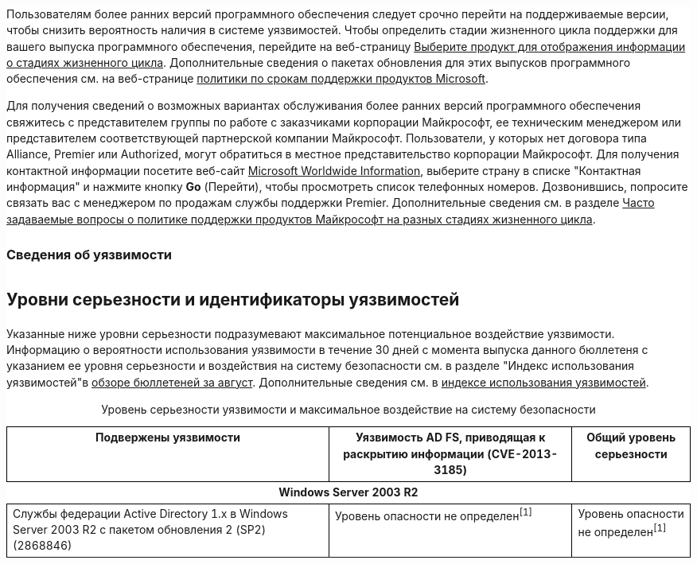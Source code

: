 Пользователям более ранних версий программного обеспечения следует срочно перейти на поддерживаемые версии, чтобы снизить вероятность наличия в системе уязвимостей. Чтобы определить стадии жизненного цикла поддержки для вашего выпуска программного обеспечения, перейдите на веб-страницу [Выберите продукт для отображения информации о стадиях жизненного цикла](http://go.microsoft.com/fwlink/?linkid=169555). Дополнительные сведения о пакетах обновления для этих выпусков программного обеспечения см. на веб-странице [политики по срокам поддержки продуктов Microsoft](http://go.microsoft.com/fwlink/?linkid=89213).

Для получения сведений о возможных вариантах обслуживания более ранних версий программного обеспечения свяжитесь с представителем группы по работе с заказчиками корпорации Майкрософт, ее техническим менеджером или представителем соответствующей партнерской компании Майкрософт. Пользователи, у которых нет договора типа Alliance, Premier или Authorized, могут обратиться в местное представительство корпорации Майкрософт. Для получения контактной информации посетите веб-сайт [Microsoft Worldwide Information](http://go.microsoft.com/fwlink/?linkid=33329), выберите страну в списке "Контактная информация" и нажмите кнопку **Go** (Перейти), чтобы просмотреть список телефонных номеров. Дозвонившись, попросите связать вас с менеджером по продажам службы поддержки Premier. Дополнительные сведения см. в разделе [Часто задаваемые вопросы о политике поддержки продуктов Майкрософт на разных стадиях жизненного цикла](http://go.microsoft.com/fwlink/?linkid=169557).

### **Сведения об уязвимости**

Уровни серьезности и идентификаторы уязвимостей
-----------------------------------------------

<span></span>
Указанные ниже уровни серьезности подразумевают максимальное потенциальное воздействие уязвимости. Информацию о вероятности использования уязвимости в течение 30 дней с момента выпуска данного бюллетеня с указанием ее уровня серьезности и воздействия на систему безопасности см. в разделе "Индекс использования уязвимостей"в [обзоре бюллетеней за август](http://technet.microsoft.com/security/bulletin/ms13-aug). Дополнительные сведения см. в [индексе использования уязвимостей](http://technet.microsoft.com/security/cc998259).

<table class="dataTable">
<caption>
Уровень серьезности уязвимости и максимальное воздействие на систему безопасности
</caption>
<tr class="thead">
<th style="border:1px solid black;" >
Подвержены уязвимости
</th>
<th style="border:1px solid black;" >
Уязвимость AD FS, приводящая к раскрытию информации (CVE-2013-3185)
</th>
<th style="border:1px solid black;" >
Общий уровень серьезности
</th>
</tr>
<tr>
<th colspan="3">
Windows Server 2003 R2
</th>
</tr>
<tr>
<td style="border:1px solid black;">
Службы федерации Active Directory 1.x в Windows Server 2003 R2 с пакетом обновления 2 (SP2)  
(2868846)
</td>
<td style="border:1px solid black;">
Уровень опасности не определен<sup>[1]</sup>
</td>
<td style="border:1px solid black;">
Уровень опасности не определен<sup>[1]</sup>
</td>
</tr>
<tr class="alternateRow">